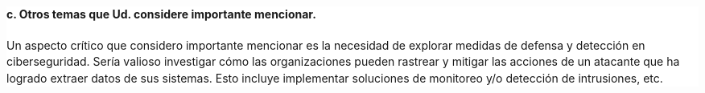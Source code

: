 

#### c. Otros temas que Ud. considere importante mencionar.
Un aspecto crítico que considero importante mencionar es la necesidad de explorar medidas de defensa y detección en ciberseguridad. Sería valioso investigar cómo las organizaciones pueden rastrear y mitigar las acciones de un atacante que ha logrado extraer datos de sus sistemas. Esto incluye implementar soluciones de monitoreo y/o detección de intrusiones, etc.
